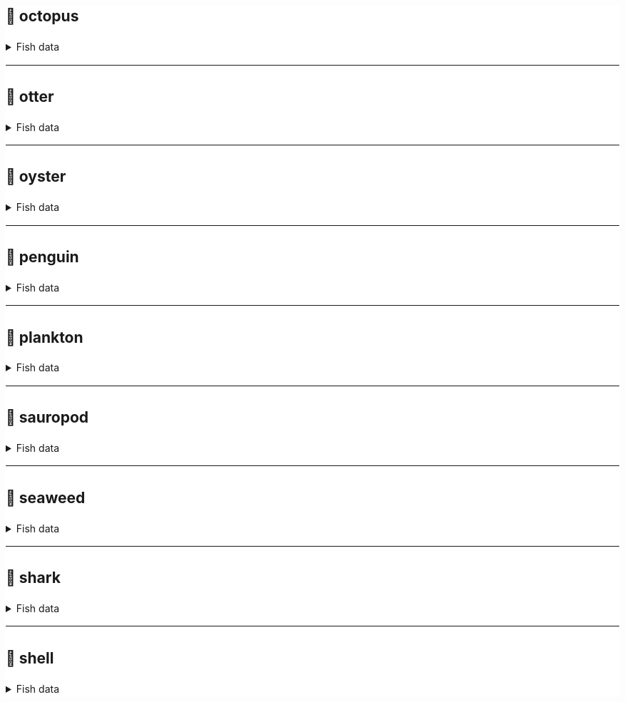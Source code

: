 ## 🐙 octopus

<details><summary>Fish data</summary></details>

---------------

## 🦦 otter

<details><summary>Fish data</summary></details>

---------------

## 🦪 oyster

<details><summary>Fish data</summary></details>

---------------

## 🐧 penguin

<details><summary>Fish data</summary></details>

---------------

## 🦠 plankton

<details><summary>Fish data</summary></details>

---------------

## 🦕 sauropod

<details><summary>Fish data</summary></details>

---------------

## 🌿 seaweed

<details><summary>Fish data</summary></details>

---------------

## 🦈 shark

<details><summary>Fish data</summary></details>

---------------

## 🐚 shell

<details><summary>Fish data</summary></details>

